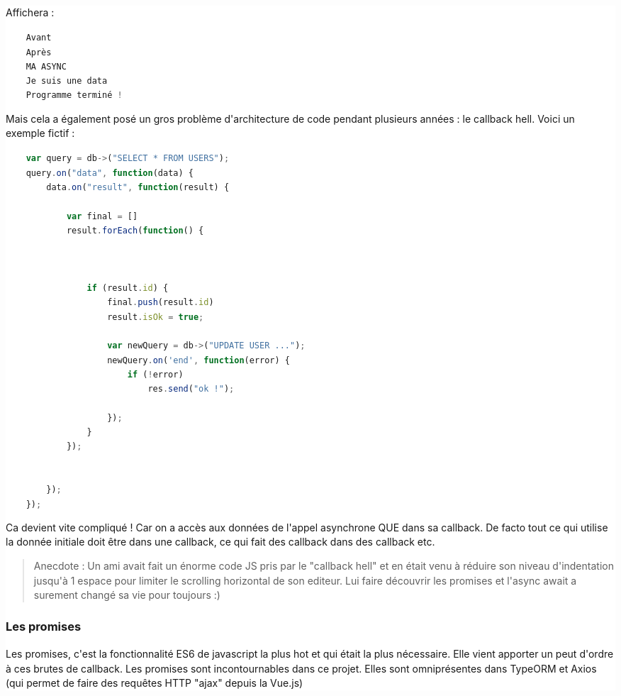 Affichera :
```javascript
	Avant
	Après
	MA ASYNC
	Je suis une data
	Programme terminé !
```

Mais cela a également posé un gros problème d'architecture de code pendant plusieurs années : le callback hell. Voici un exemple fictif :
```javascript
	var query = db->("SELECT * FROM USERS");
	query.on("data", function(data) {
		data.on("result", function(result) {

			var final = []
			result.forEach(function() {



				if (result.id) {
					final.push(result.id)
					result.isOk = true;

					var newQuery = db->("UPDATE USER ...");
					newQuery.on('end', function(error) {
						if (!error)
							res.send("ok !");

					});
				}
			});


		});
	});
```

Ca devient vite compliqué ! Car on a accès aux données de l'appel asynchrone QUE dans sa callback. De facto tout ce qui utilise la donnée initiale doit être dans une callback, ce qui fait des callback dans des callback etc.

> Anecdote : Un ami avait fait un énorme code JS pris par le "callback hell" et en était venu à réduire son niveau d'indentation jusqu'à 1 espace pour limiter le scrolling horizontal de son editeur. Lui faire découvrir les promises et l'async await a surement changé sa vie pour toujours :)

### Les promises
Les promises, c'est la fonctionnalité ES6 de javascript la plus hot et qui était la plus nécessaire. Elle vient apporter un peut d'ordre à ces brutes de callback.
Les promises sont incontournables dans ce projet. Elles sont omniprésentes dans TypeORM et Axios (qui permet de faire des requêtes HTTP "ajax" depuis la Vue.js)
